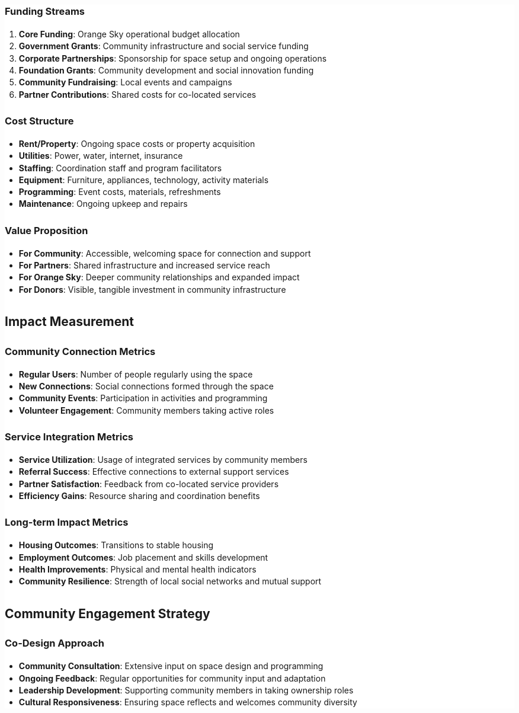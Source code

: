 ### Funding Streams
1. **Core Funding**: Orange Sky operational budget allocation
2. **Government Grants**: Community infrastructure and social service funding
3. **Corporate Partnerships**: Sponsorship for space setup and ongoing operations
4. **Foundation Grants**: Community development and social innovation funding
5. **Community Fundraising**: Local events and campaigns
6. **Partner Contributions**: Shared costs for co-located services

### Cost Structure
- **Rent/Property**: Ongoing space costs or property acquisition
- **Utilities**: Power, water, internet, insurance
- **Staffing**: Coordination staff and program facilitators
- **Equipment**: Furniture, appliances, technology, activity materials
- **Programming**: Event costs, materials, refreshments
- **Maintenance**: Ongoing upkeep and repairs

### Value Proposition
- **For Community**: Accessible, welcoming space for connection and support
- **For Partners**: Shared infrastructure and increased service reach
- **For Orange Sky**: Deeper community relationships and expanded impact
- **For Donors**: Visible, tangible investment in community infrastructure

## Impact Measurement

### Community Connection Metrics
- **Regular Users**: Number of people regularly using the space
- **New Connections**: Social connections formed through the space
- **Community Events**: Participation in activities and programming
- **Volunteer Engagement**: Community members taking active roles

### Service Integration Metrics
- **Service Utilization**: Usage of integrated services by community members
- **Referral Success**: Effective connections to external support services
- **Partner Satisfaction**: Feedback from co-located service providers
- **Efficiency Gains**: Resource sharing and coordination benefits

### Long-term Impact Metrics
- **Housing Outcomes**: Transitions to stable housing
- **Employment Outcomes**: Job placement and skills development
- **Health Improvements**: Physical and mental health indicators
- **Community Resilience**: Strength of local social networks and mutual support

## Community Engagement Strategy

### Co-Design Approach
- **Community Consultation**: Extensive input on space design and programming
- **Ongoing Feedback**: Regular opportunities for community input and adaptation
- **Leadership Development**: Supporting community members in taking ownership roles
- **Cultural Responsiveness**: Ensuring space reflects and welcomes community diversity
